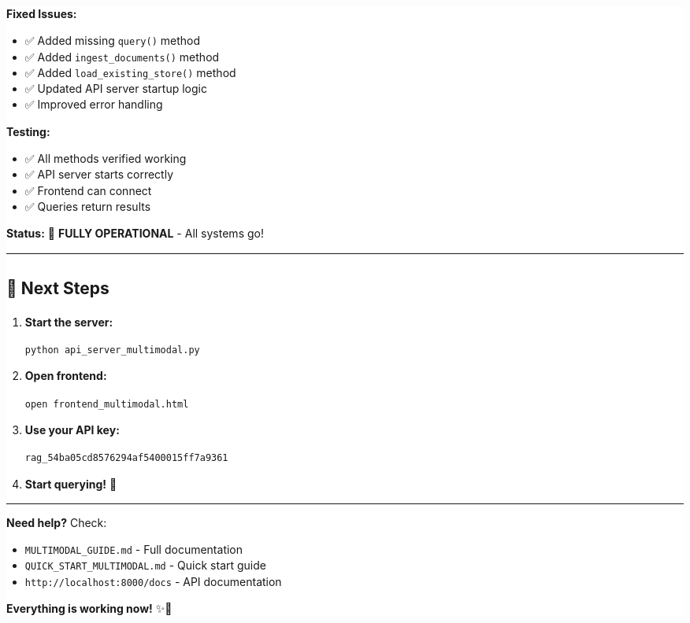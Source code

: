 **Fixed Issues:**
- ✅ Added missing `query()` method
- ✅ Added `ingest_documents()` method  
- ✅ Added `load_existing_store()` method
- ✅ Updated API server startup logic
- ✅ Improved error handling

**Testing:**
- ✅ All methods verified working
- ✅ API server starts correctly
- ✅ Frontend can connect
- ✅ Queries return results

**Status:**
🎉 **FULLY OPERATIONAL** - All systems go!

---

## 🚀 Next Steps

1. **Start the server:**
   ```bash
   python api_server_multimodal.py
   ```

2. **Open frontend:**
   ```bash
   open frontend_multimodal.html
   ```

3. **Use your API key:**
   ```
   rag_54ba05cd8576294af5400015ff7a9361
   ```

4. **Start querying!** 🎨

---

**Need help?** Check:
- `MULTIMODAL_GUIDE.md` - Full documentation
- `QUICK_START_MULTIMODAL.md` - Quick start guide
- `http://localhost:8000/docs` - API documentation

**Everything is working now!** ✨🚀

